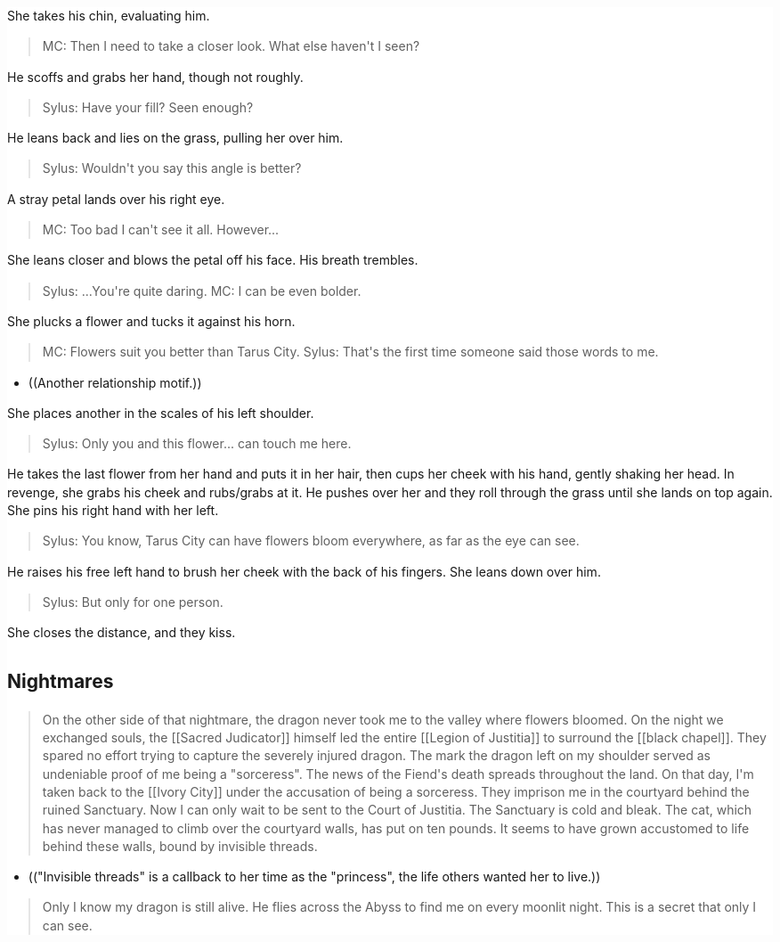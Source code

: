 She takes his chin, evaluating him.
> MC: Then I need to take a closer look. What else haven't I seen?

He scoffs and grabs her hand, though not roughly.
> Sylus: Have your fill? Seen enough?

He leans back and lies on the grass, pulling her over him.
> Sylus: Wouldn't you say this angle is better?

A stray petal lands over his right eye.

> MC: Too bad I can't see it all. However...

She leans closer and blows the petal off his face. His breath trembles.

> Sylus: ...You're quite daring.
> MC: I can be even bolder.

She plucks a flower and tucks it against his horn.

> MC: Flowers suit you better than Tarus City.
> Sylus: That's the first time someone said those words to me.
* ((Another relationship motif.))

She places another in the scales of his left shoulder.

> Sylus: Only you and this flower... can touch me here.

He takes the last flower from her hand and puts it in her hair, then cups her cheek with his hand, gently shaking her head. In revenge, she grabs his cheek and rubs/grabs at it. He pushes over her and they roll through the grass until she lands on top again. She pins his right hand with her left.

> Sylus: You know, Tarus City can have flowers bloom everywhere, as far as the eye can see.

He raises his free left hand to brush her cheek with the back of his fingers. She leans down over him.

> Sylus: But only for one person.

She closes the distance, and they kiss.


## Nightmares

> On the other side of that nightmare, the dragon never took me to the valley where flowers bloomed.
> On the night we exchanged souls, the [[Sacred Judicator]] himself led the entire [[Legion of Justitia]] to surround the [[black chapel]].
> They spared no effort trying to capture the severely injured dragon. The mark the dragon left on my shoulder served as undeniable proof of me being a "sorceress".
> The news of the Fiend's death spreads throughout the land. On that day, I'm taken back to the [[Ivory City]] under the accusation of being a sorceress. They imprison me in the courtyard behind the ruined Sanctuary. Now I can only wait to be sent to the Court of Justitia.
> The Sanctuary is cold and bleak. The cat, which has never managed to climb over the courtyard walls, has put on ten pounds. It seems to have grown accustomed to life behind these walls, bound by invisible threads.
* (("Invisible threads" is a callback to her time as the "princess", the life others wanted her to live.))
> Only I know my dragon is still alive. 
> He flies across the Abyss to find me on every moonlit night. This is a secret that only I can see.
